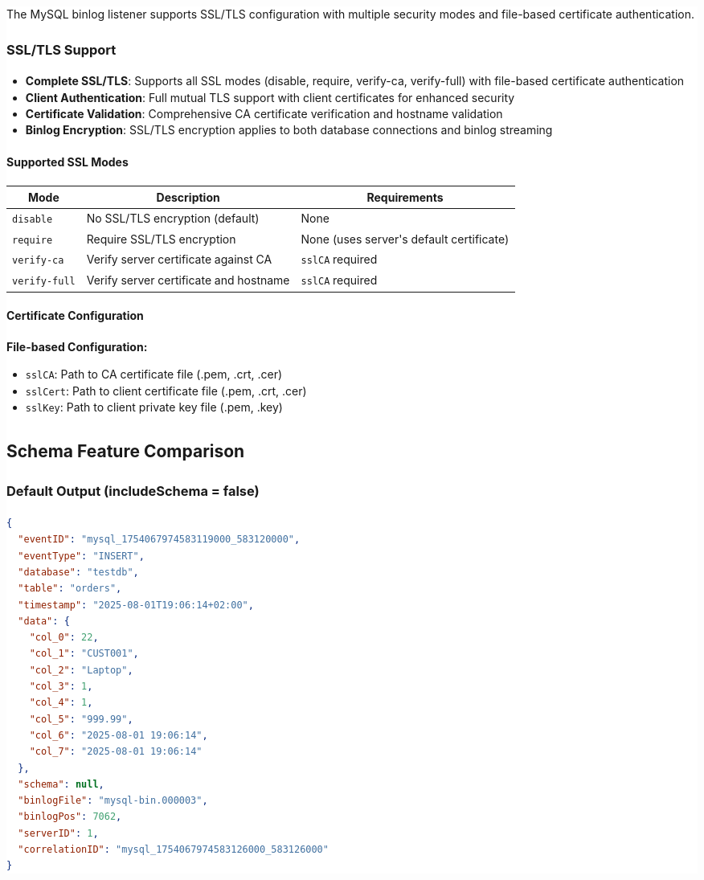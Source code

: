 The MySQL binlog listener supports SSL/TLS configuration with multiple security modes and file-based certificate authentication.

### SSL/TLS Support
- **Complete SSL/TLS**: Supports all SSL modes (disable, require, verify-ca, verify-full) with file-based certificate authentication
- **Client Authentication**: Full mutual TLS support with client certificates for enhanced security  
- **Certificate Validation**: Comprehensive CA certificate verification and hostname validation
- **Binlog Encryption**: SSL/TLS encryption applies to both database connections and binlog streaming


#### Supported SSL Modes

| Mode | Description | Requirements |
|------|-------------|--------------|
| `disable` | No SSL/TLS encryption (default) | None |
| `require` | Require SSL/TLS encryption | None (uses server's default certificate) |
| `verify-ca` | Verify server certificate against CA | `sslCA` required |
| `verify-full` | Verify server certificate and hostname | `sslCA` required |

#### Certificate Configuration

**File-based Configuration:**
- `sslCA`: Path to CA certificate file (.pem, .crt, .cer)
- `sslCert`: Path to client certificate file (.pem, .crt, .cer)  
- `sslKey`: Path to client private key file (.pem, .key)

## Schema Feature Comparison

### Default Output (includeSchema = false)

```json
{
  "eventID": "mysql_1754067974583119000_583120000",
  "eventType": "INSERT",
  "database": "testdb",
  "table": "orders",
  "timestamp": "2025-08-01T19:06:14+02:00",
  "data": {
    "col_0": 22,
    "col_1": "CUST001",
    "col_2": "Laptop",
    "col_3": 1,
    "col_4": 1,
    "col_5": "999.99",
    "col_6": "2025-08-01 19:06:14",
    "col_7": "2025-08-01 19:06:14"
  },
  "schema": null,
  "binlogFile": "mysql-bin.000003",
  "binlogPos": 7062,
  "serverID": 1,
  "correlationID": "mysql_1754067974583126000_583126000"
}
```
